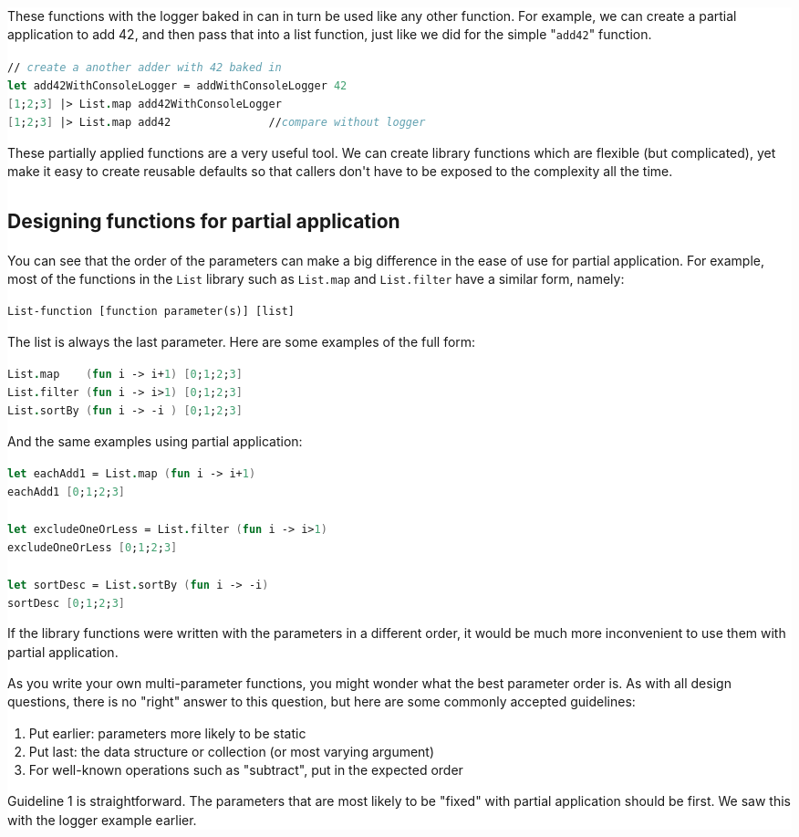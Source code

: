 These functions with the logger baked in can in turn be used like any other function. For example, we can create a partial application to add 42, and then pass that into a list function, just like we did for the simple "`add42`" function.

```fsharp {src=#add42WithConsoleLogger}
// create a another adder with 42 baked in
let add42WithConsoleLogger = addWithConsoleLogger 42
[1;2;3] |> List.map add42WithConsoleLogger
[1;2;3] |> List.map add42               //compare without logger
```

These partially applied functions are a very useful tool. We can create library functions which are flexible (but complicated), yet make it easy to create reusable defaults so that callers don't have to be exposed to the complexity all the time.

## Designing functions for partial application

You can see that the order of the parameters can make a big difference in the ease of use for partial application. For example, most of the functions in the `List` library such as `List.map` and `List.filter` have a similar form, namely:

    List-function [function parameter(s)] [list]

The list is always the last parameter. Here are some examples of the full form:

```fsharp {src=#listWithoutPa}
List.map    (fun i -> i+1) [0;1;2;3]
List.filter (fun i -> i>1) [0;1;2;3]
List.sortBy (fun i -> -i ) [0;1;2;3]
```

And the same examples using partial application:

```fsharp {src=#listWithPa}
let eachAdd1 = List.map (fun i -> i+1)
eachAdd1 [0;1;2;3]

let excludeOneOrLess = List.filter (fun i -> i>1)
excludeOneOrLess [0;1;2;3]

let sortDesc = List.sortBy (fun i -> -i)
sortDesc [0;1;2;3]
```

If the library functions were written with the parameters in a different order, it would be much more inconvenient to use them with partial application.

As you write your own multi-parameter functions, you might wonder what the best parameter order is. As with all design questions, there is no "right" answer to this question, but here are some commonly accepted guidelines:

1.  Put earlier: parameters more likely to be static
2.  Put last: the data structure or collection (or most varying argument)
3.  For well-known operations such as "subtract", put in the expected order

Guideline 1 is straightforward. The parameters that are most likely to be "fixed" with partial application should be first. We saw this with the logger example earlier.
